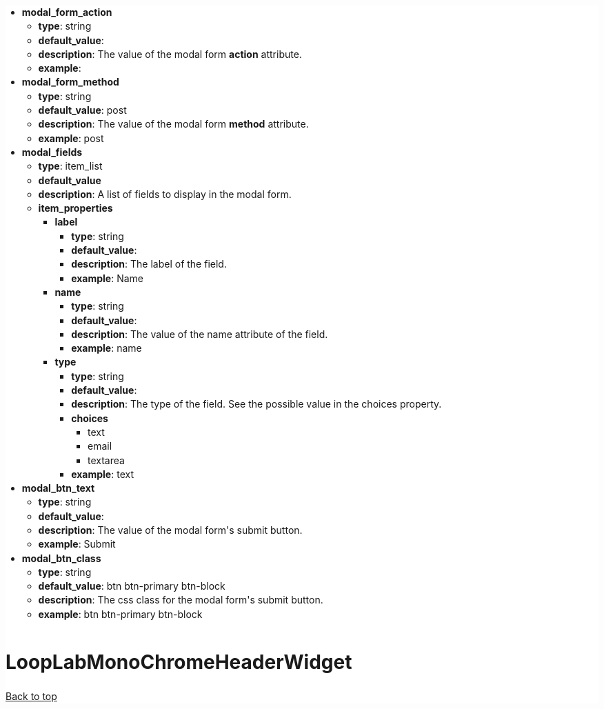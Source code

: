 - **modal_form_action**
    - **type**: string
    - **default_value**: 
    - **description**: The value of the modal form **action** attribute.
    - **example**: 
- **modal_form_method**
    - **type**: string
    - **default_value**: post
    - **description**: The value of the modal form **method** attribute.
    - **example**: post
- **modal_fields**
    - **type**: item_list
    - **default_value**
    - **description**: A list of fields to display in the modal form.
    - **item_properties**
        - **label**
            - **type**: string
            - **default_value**: 
            - **description**: The label of the field.
            - **example**: Name
        - **name**
            - **type**: string
            - **default_value**: 
            - **description**: The value of the name attribute of the field.
            - **example**: name
        - **type**
            - **type**: string
            - **default_value**: 
            - **description**: The type of the field. See the possible value in the choices property.
            - **choices**
                - text
                - email
                - textarea
            - **example**: text
- **modal_btn_text**
    - **type**: string
    - **default_value**: 
    - **description**: The value of the modal form's submit button.
    - **example**: Submit
- **modal_btn_class**
    - **type**: string
    - **default_value**: btn btn-primary btn-block
    - **description**: The css class for the modal form's submit button.
    - **example**: btn btn-primary btn-block







LoopLabMonoChromeHeaderWidget
==============

[Back to top](#summary)
